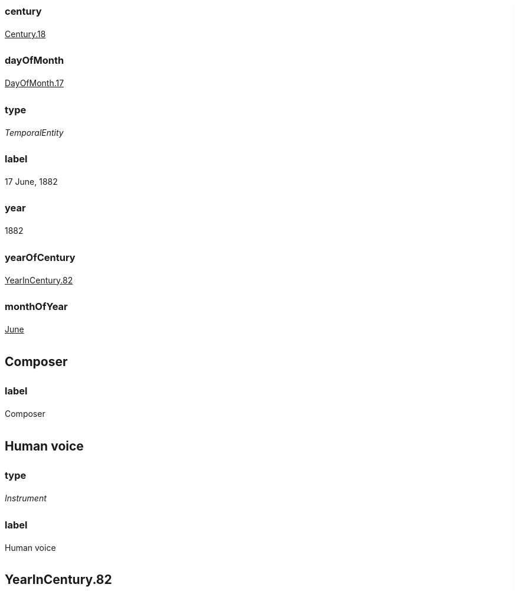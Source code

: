 ### century


[Century.18](#Century.18)

### dayOfMonth


[DayOfMonth.17](#DayOfMonth.17)

### type


*TemporalEntity*

### label


17 June, 1882

### year


1882

### yearOfCentury


[YearInCentury.82](#YearInCentury.82)

### monthOfYear


[June](#June)

## Composer

### label


Composer

## Human voice

### type


*Instrument*

### label


Human voice

## YearInCentury.82

